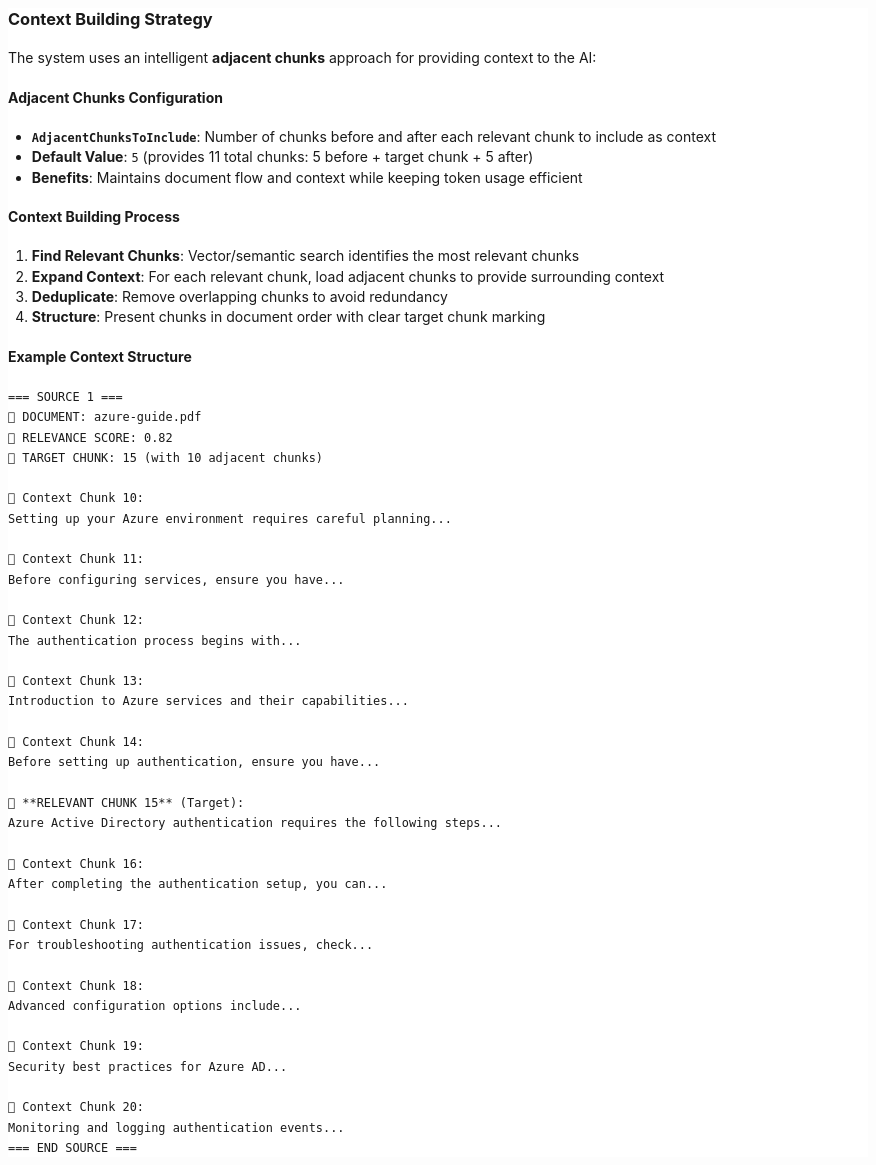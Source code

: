 ### Context Building Strategy

The system uses an intelligent **adjacent chunks** approach for providing context to the AI:

#### Adjacent Chunks Configuration
- **`AdjacentChunksToInclude`**: Number of chunks before and after each relevant chunk to include as context
- **Default Value**: `5` (provides 11 total chunks: 5 before + target chunk + 5 after)
- **Benefits**: Maintains document flow and context while keeping token usage efficient

#### Context Building Process
1. **Find Relevant Chunks**: Vector/semantic search identifies the most relevant chunks
2. **Expand Context**: For each relevant chunk, load adjacent chunks to provide surrounding context
3. **Deduplicate**: Remove overlapping chunks to avoid redundancy
4. **Structure**: Present chunks in document order with clear target chunk marking

#### Example Context Structure
```
=== SOURCE 1 ===
📄 DOCUMENT: azure-guide.pdf
🎯 RELEVANCE SCORE: 0.82
📍 TARGET CHUNK: 15 (with 10 adjacent chunks)

📄 Context Chunk 10:
Setting up your Azure environment requires careful planning...

📄 Context Chunk 11:
Before configuring services, ensure you have...

📄 Context Chunk 12:
The authentication process begins with...

📄 Context Chunk 13:
Introduction to Azure services and their capabilities...

📄 Context Chunk 14:
Before setting up authentication, ensure you have...

🎯 **RELEVANT CHUNK 15** (Target):
Azure Active Directory authentication requires the following steps...

📄 Context Chunk 16:
After completing the authentication setup, you can...

📄 Context Chunk 17:
For troubleshooting authentication issues, check...

📄 Context Chunk 18:
Advanced configuration options include...

📄 Context Chunk 19:
Security best practices for Azure AD...

📄 Context Chunk 20:
Monitoring and logging authentication events...
=== END SOURCE ===
```
